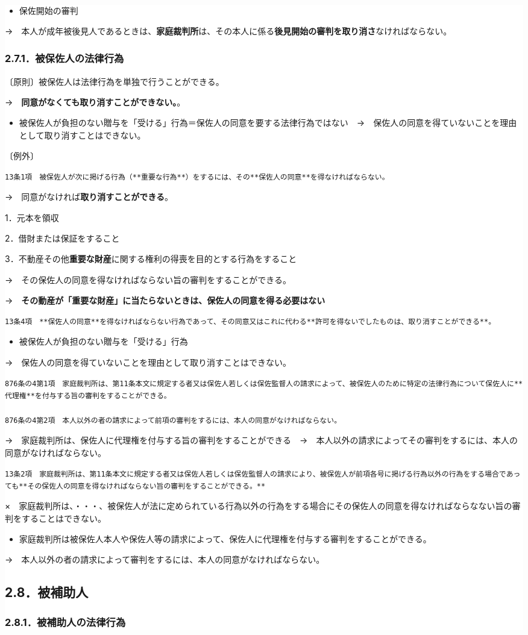 * 保佐開始の審判

→　本人が成年被後見人であるときは、**家庭裁判所**は、その本人に係る**後見開始の審判を取り消さ**なければならない。

### 2.7.1．被保佐人の法律行為

〔原則〕被保佐人は法律行為を単独で行うことができる。

→　**同意がなくても取り消すことができない。**。

* 被保佐人が負担のない贈与を「受ける」行為＝保佐人の同意を要する法律行為ではない　→　保佐人の同意を得ていないことを理由として取り消すことはできない。

〔例外〕

```
13条1項　被保佐人が次に掲げる行為（**重要な行為**）をするには、その**保佐人の同意**を得なければならない。
```

→　同意がなければ**取り消すことができる**。

1．元本を領収

2．借財または保証をすること

3．不動産その他**重要な財産**に関する権利の得喪を目的とする行為をすること

→　その保佐人の同意を得なければならない旨の審判をすることができる。

→　**その動産が「重要な財産」に当たらないときは、保佐人の同意を得る必要はない**

```
13条4項　**保佐人の同意**を得なければならない行為であって、その同意又はこれに代わる**許可を得ないでしたものは、取り消すことができる**。
```

* 被保佐人が負担のない贈与を「受ける」行為

→　保佐人の同意を得ていないことを理由として取り消すことはできない。

```
876条の4第1項　家庭裁判所は、第11条本文に規定する者又は保佐人若しくは保佐監督人の請求によって、被保佐人のために特定の法律行為について保佐人に**代理権**を付与する旨の審判をすることができる。

876条の4第2項　本人以外の者の請求によって前項の審判をするには、本人の同意がなければならない。
```

→　家庭裁判所は、保佐人に代理権を付与する旨の審判をすることができる　→　本人以外の請求によってその審判をするには、本人の同意がなければならない。

```
13条2項　家庭裁判所は、第11条本文に規定する者又は保佐人若しくは保佐監督人の請求により、被保佐人が前項各号に掲げる行為以外の行為をする場合であっても**その保佐人の同意を得なければならない旨の審判をすることができる。**
```

×　家庭裁判所は、・・・、被保佐人が法に定められている行為以外の行為をする場合にその保佐人の同意を得なければならなない旨の審判をすることはできない。

* 家庭裁判所は被保佐人本人や保佐人等の請求によって、保佐人に代理権を付与する審判をすることができる。

→　本人以外の者の請求によって審判をするには、本人の同意がなければならない。

## 2.8．被補助人

### 2.8.1．被補助人の法律行為
